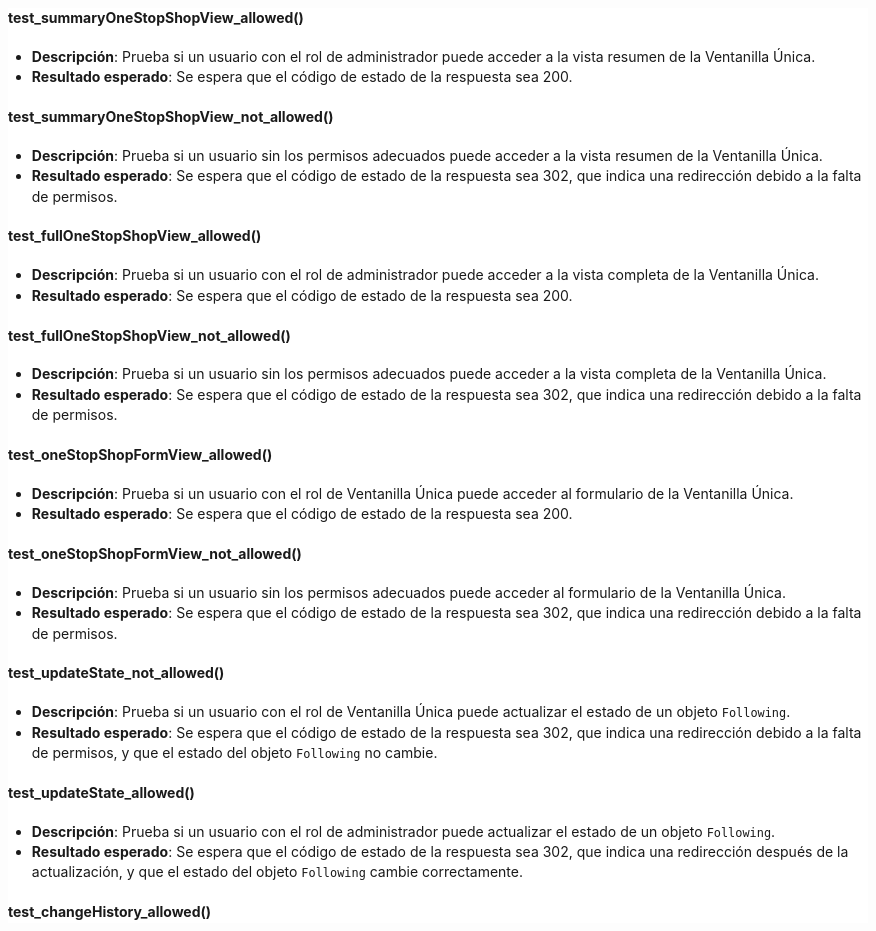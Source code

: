 #### test_summaryOneStopShopView_allowed()

- **Descripción**: Prueba si un usuario con el rol de administrador puede acceder a la vista resumen de la Ventanilla Única.
- **Resultado esperado**: Se espera que el código de estado de la respuesta sea 200.

#### test_summaryOneStopShopView_not_allowed()

- **Descripción**: Prueba si un usuario sin los permisos adecuados puede acceder a la vista resumen de la Ventanilla Única.
- **Resultado esperado**: Se espera que el código de estado de la respuesta sea 302, que indica una redirección debido a la falta de permisos.

#### test_fullOneStopShopView_allowed()

- **Descripción**: Prueba si un usuario con el rol de administrador puede acceder a la vista completa de la Ventanilla Única.
- **Resultado esperado**: Se espera que el código de estado de la respuesta sea 200.

#### test_fullOneStopShopView_not_allowed()

- **Descripción**: Prueba si un usuario sin los permisos adecuados puede acceder a la vista completa de la Ventanilla Única.
- **Resultado esperado**: Se espera que el código de estado de la respuesta sea 302, que indica una redirección debido a la falta de permisos.

#### test_oneStopShopFormView_allowed()

- **Descripción**: Prueba si un usuario con el rol de Ventanilla Única puede acceder al formulario de la Ventanilla Única.
- **Resultado esperado**: Se espera que el código de estado de la respuesta sea 200.

#### test_oneStopShopFormView_not_allowed()

- **Descripción**: Prueba si un usuario sin los permisos adecuados puede acceder al formulario de la Ventanilla Única.
- **Resultado esperado**: Se espera que el código de estado de la respuesta sea 302, que indica una redirección debido a la falta de permisos.

#### test_updateState_not_allowed()

- **Descripción**: Prueba si un usuario con el rol de Ventanilla Única puede actualizar el estado de un objeto `Following`.
- **Resultado esperado**: Se espera que el código de estado de la respuesta sea 302, que indica una redirección debido a la falta de permisos, y que el estado del objeto `Following` no cambie.

#### test_updateState_allowed()

- **Descripción**: Prueba si un usuario con el rol de administrador puede actualizar el estado de un objeto `Following`.
- **Resultado esperado**: Se espera que el código de estado de la respuesta sea 302, que indica una redirección después de la actualización, y que el estado del objeto `Following` cambie correctamente.

#### test_changeHistory_allowed()
